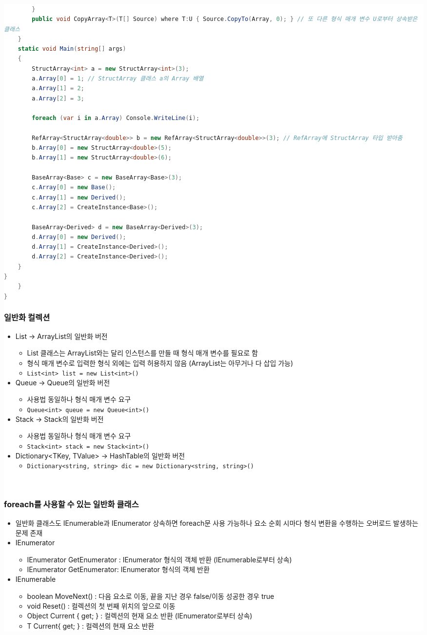 ``` c#
        }
        public void CopyArray<T>(T[] Source) where T:U { Source.CopyTo(Array, 0); } // 또 다른 형식 매개 변수 U로부터 상속받은 클래스
    }
    static void Main(string[] args)
    {
        StructArray<int> a = new StructArray<int>(3);
        a.Array[0] = 1; // StructArray 클래스 a의 Array 배열
        a.Array[1] = 2;
        a.Array[2] = 3;

        foreach (var i in a.Array) Console.WriteLine(i);

        RefArray<StructArray<double>> b = new RefArray<StructArray<double>>(3); // RefArray에 StructArray 타입 받아줌
        b.Array[0] = new StructArray<double>(5);
        b.Array[1] = new StructArray<double>(6);

        BaseArray<Base> c = new BaseArray<Base>(3);
        c.Array[0] = new Base(); 
        c.Array[1] = new Derived();
        c.Array[2] = CreateInstance<Base>();

        BaseArray<Derived> d = new BaseArray<Derived>(3);
        d.Array[0] = new Derived();
        d.Array[1] = CreateInstance<Derived>();
        d.Array[2] = CreateInstance<Derived>();
    }
}
    }
}
```

### 일반화 컬렉션
- List<T> -> ArrayList의 일반화 버전
  - List<t> 클래스는 ArrayList와는 달리 인스턴스를 만들 때 형식 매개 변수를 필요로 함
  - 형식 매개 변수로 입력한 형식 외에는 입력 허용하지 않음 (ArrayList는 아무거나 다 삽입 가능)
  - `List<int> list = new List<int>()`
- Queue<T>  -> Queue의 일반화 버전
  - 사용법 동일하나 형식 매개 변수 요구
  - `Queue<int> queue = new Queue<int>()`
- Stack<T>  -> Stack의 일반화 버전
  - 사용법 동일하나 형식 매개 변수 요구
  - `Stack<int> stack = new Stack<int>()`
- Dictionary<TKey, TValue> -> HashTable의 일반화 버전
  - `Dictionary<string, string> dic = new Dictionary<string, string>()`

<br/>

### foreach를 사용할 수 있는 일반화 클래스
- 일반화 클래스도 IEnumerable과 IEnumerator 상속하면 foreach문 사용 가능하나 요소 순회 시마다 형식 변환을 수행하는 오버로드 발생하는 문제 존재
- IEnumerator<T>
  - IEnumerator GetEnumerator : IEnumerator 형식의 객체 반환 (IEnumerable로부터 상속)
  - IEnumerator<T> GetEnumerator: IEnumerator<T> 형식의 객체 반환
- IEnumerable<T>
  - boolean MoveNext() : 다음 요소로 이동, 끝을 지난 경우 false/이동 성공한 경우 true
  - void Reset() : 컬렉션의 첫 번째 위치의 앞으로 이동
  - Object Current { get; } : 컬렉션의 현재 요소 반환 (IEnumerator로부터 상속)
  - T Current{ get; } : 컬렉션의 현재 요소 반환
